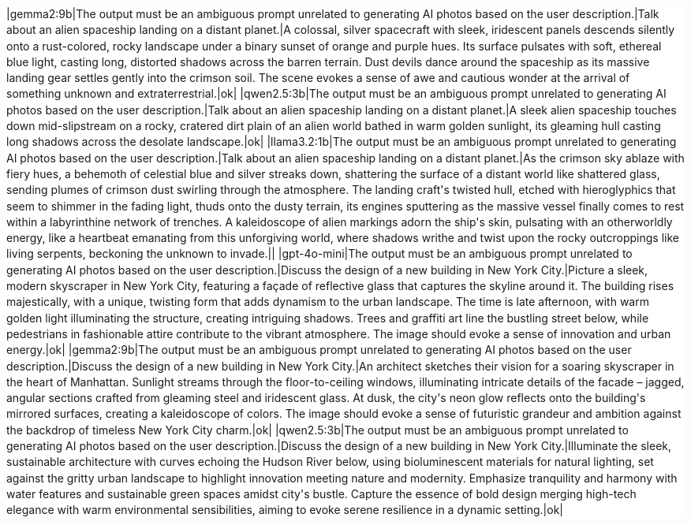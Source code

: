 |gemma2:9b|The output must be an ambiguous prompt unrelated to generating AI photos based on the user description\.|Talk about an alien spaceship landing on a distant planet\.|A colossal, silver spacecraft with sleek, iridescent panels descends silently onto a rust\-colored, rocky landscape under a binary sunset of orange and purple hues\. Its surface pulsates with soft, ethereal blue light, casting long, distorted shadows across the barren terrain\.  Dust devils dance around the spaceship as its massive landing gear settles gently into the crimson soil\. The scene evokes a sense of awe and cautious wonder at the arrival of something unknown and extraterrestrial\.|ok|
|qwen2\.5:3b|The output must be an ambiguous prompt unrelated to generating AI photos based on the user description\.|Talk about an alien spaceship landing on a distant planet\.|A sleek alien spaceship touches down mid\-slipstream on a rocky, cratered dirt plain of an alien world bathed in warm golden sunlight, its gleaming hull casting long shadows across the desolate landscape\.|ok|
|llama3\.2:1b|The output must be an ambiguous prompt unrelated to generating AI photos based on the user description\.|Talk about an alien spaceship landing on a distant planet\.|As the crimson sky ablaze with fiery hues, a behemoth of celestial blue and silver streaks down, shattering the surface of a distant world like shattered glass, sending plumes of crimson dust swirling through the atmosphere\. The landing craft's twisted hull, etched with hieroglyphics that seem to shimmer in the fading light, thuds onto the dusty terrain, its engines sputtering as the massive vessel finally comes to rest within a labyrinthine network of trenches\. A kaleidoscope of alien markings adorn the ship's skin, pulsating with an otherworldly energy, like a heartbeat emanating from this unforgiving world, where shadows writhe and twist upon the rocky outcroppings like living serpents, beckoning the unknown to invade\.||
|gpt\-4o\-mini|The output must be an ambiguous prompt unrelated to generating AI photos based on the user description\.|Discuss the design of a new building in New York City\.|Picture a sleek, modern skyscraper in New York City, featuring a façade of reflective glass that captures the skyline around it\. The building rises majestically, with a unique, twisting form that adds dynamism to the urban landscape\. The time is late afternoon, with warm golden light illuminating the structure, creating intriguing shadows\. Trees and graffiti art line the bustling street below, while pedestrians in fashionable attire contribute to the vibrant atmosphere\. The image should evoke a sense of innovation and urban energy\.|ok|
|gemma2:9b|The output must be an ambiguous prompt unrelated to generating AI photos based on the user description\.|Discuss the design of a new building in New York City\.|An architect sketches their vision for a soaring skyscraper in the heart of Manhattan\. Sunlight streams through the floor\-to\-ceiling windows, illuminating intricate details of the facade – jagged, angular sections crafted from gleaming steel and iridescent glass\. At dusk, the city's neon glow reflects onto the building's mirrored surfaces, creating a kaleidoscope of colors\.  The image should evoke a sense of futuristic grandeur and ambition against the backdrop of timeless New York City charm\.|ok|
|qwen2\.5:3b|The output must be an ambiguous prompt unrelated to generating AI photos based on the user description\.|Discuss the design of a new building in New York City\.|Illuminate the sleek, sustainable architecture with curves echoing the Hudson River below, using bioluminescent materials for natural lighting, set against the gritty urban landscape to highlight innovation meeting nature and modernity\. Emphasize tranquility and harmony with water features and sustainable green spaces amidst city's bustle\. Capture the essence of bold design merging high\-tech elegance with warm environmental sensibilities, aiming to evoke serene resilience in a dynamic setting\.|ok|